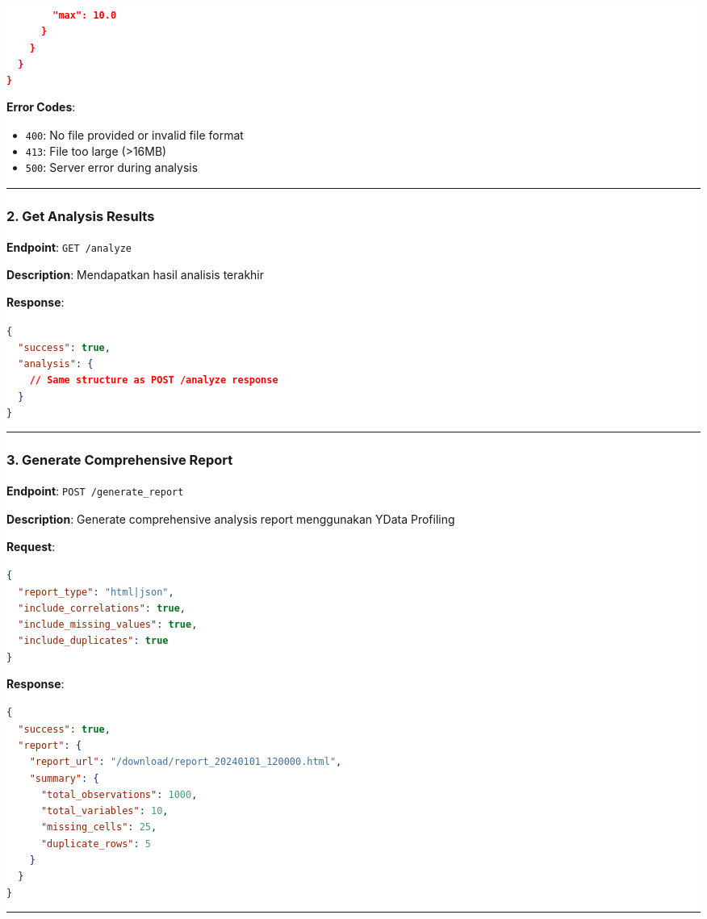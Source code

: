 ```json
        "max": 10.0
      }
    }
  }
}
```

**Error Codes**:
- `400`: No file provided or invalid file format
- `413`: File too large (>16MB)
- `500`: Server error during analysis

---

### 2. Get Analysis Results

**Endpoint**: `GET /analyze`

**Description**: Mendapatkan hasil analisis terakhir

**Response**:
```json
{
  "success": true,
  "analysis": {
    // Same structure as POST /analyze response
  }
}
```

---

### 3. Generate Comprehensive Report

**Endpoint**: `POST /generate_report`

**Description**: Generate comprehensive analysis report menggunakan YData Profiling

**Request**:
```json
{
  "report_type": "html|json",
  "include_correlations": true,
  "include_missing_values": true,
  "include_duplicates": true
}
```

**Response**:
```json
{
  "success": true,
  "report": {
    "report_url": "/download/report_20240101_120000.html",
    "summary": {
      "total_observations": 1000,
      "total_variables": 10,
      "missing_cells": 25,
      "duplicate_rows": 5
    }
  }
}
```

---